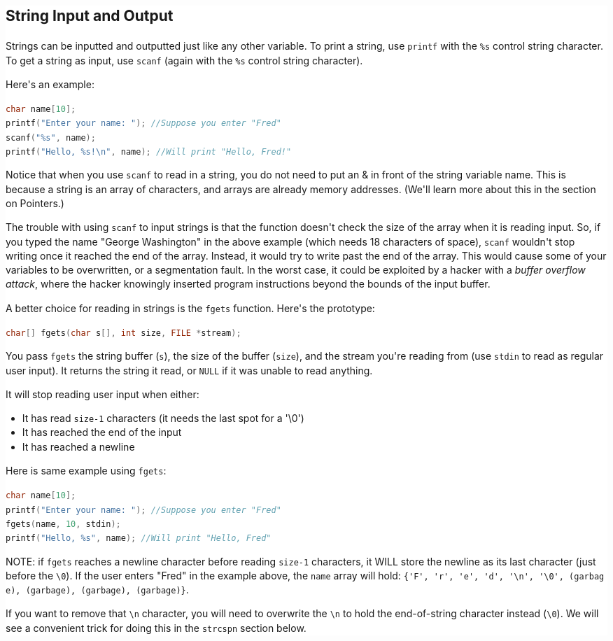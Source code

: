 ## String Input and Output
Strings can be inputted and outputted just like any other variable. To print a string, use `printf` with the `%s` control string character. To get a string as input, use `scanf` (again with the `%s` control string character). 

Here's an example:

```c
char name[10];
printf("Enter your name: "); //Suppose you enter "Fred"
scanf("%s", name);
printf("Hello, %s!\n", name); //Will print "Hello, Fred!"
```

Notice that when you use `scanf` to read in a string, you do not need to put an & in front of the string variable name. This is because a string is an array of characters, and arrays are already memory addresses. (We'll learn more about this in the section on Pointers.)

The trouble with using `scanf` to input strings is that the function doesn't check the size of the array when it is reading input. So, if you typed the name "George Washington" in the above example (which needs 18 characters of space), `scanf` wouldn't stop writing once it reached the end of the array. Instead, it would try to write past the end of the array. This would
cause some of your variables to be overwritten, or a segmentation fault. In the worst case, it could be exploited by a hacker with a *buffer overflow attack*, where the hacker knowingly inserted program instructions beyond the bounds of the input buffer.

A better choice for reading in strings is the `fgets` function. Here's the prototype:

```c
char[] fgets(char s[], int size, FILE *stream);
```

You pass `fgets` the string buffer (`s`), the size of the buffer (`size`), and the stream you're reading from (use `stdin` to read as regular user input). It returns the string it read, or `NULL` if it was unable to read anything. 

It will stop reading user input when either:
- It has read `size-1` characters (it needs the last spot for a '\0')
- It has reached the end of the input
- It has reached a newline

Here is same example using `fgets`:

```c
char name[10];
printf("Enter your name: "); //Suppose you enter "Fred"
fgets(name, 10, stdin);
printf("Hello, %s", name); //Will print "Hello, Fred"
```

NOTE: if `fgets` reaches a newline character before reading `size-1` characters, it WILL store the newline as its last character (just before the `\0`). If the user enters "Fred" in the example above, the `name` array will hold: `{'F', 'r', 'e', 'd', '\n', '\0', (garbage), (garbage), (garbage), (garbage)}`.

If you want to remove that `\n` character, you will need to overwrite the `\n` to hold the end-of-string character instead (`\0`). We will see a convenient trick for doing this in the `strcspn` section below.

